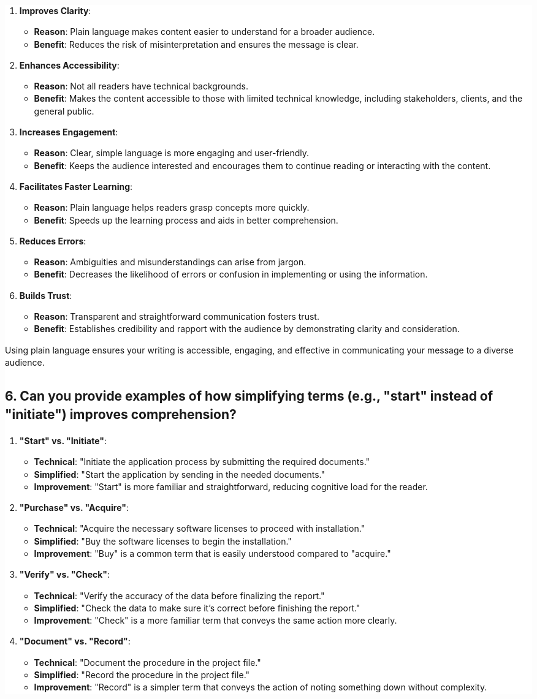 1. **Improves Clarity**:
   - **Reason**: Plain language makes content easier to understand for a broader audience.
   - **Benefit**: Reduces the risk of misinterpretation and ensures the message is clear.

2. **Enhances Accessibility**:
   - **Reason**: Not all readers have technical backgrounds.
   - **Benefit**: Makes the content accessible to those with limited technical knowledge, including stakeholders, clients, and the general public.

3. **Increases Engagement**:
   - **Reason**: Clear, simple language is more engaging and user-friendly.
   - **Benefit**: Keeps the audience interested and encourages them to continue reading or interacting with the content.

4. **Facilitates Faster Learning**:
   - **Reason**: Plain language helps readers grasp concepts more quickly.
   - **Benefit**: Speeds up the learning process and aids in better comprehension.

5. **Reduces Errors**:
   - **Reason**: Ambiguities and misunderstandings can arise from jargon.
   - **Benefit**: Decreases the likelihood of errors or confusion in implementing or using the information.

6. **Builds Trust**:
   - **Reason**: Transparent and straightforward communication fosters trust.
   - **Benefit**: Establishes credibility and rapport with the audience by demonstrating clarity and consideration.

Using plain language ensures your writing is accessible, engaging, and effective in communicating your message to a diverse audience.
## 6. Can you provide examples of how simplifying terms (e.g., "start" instead of "initiate") improves comprehension?

1. **"Start" vs. "Initiate"**:
   - **Technical**: "Initiate the application process by submitting the required documents."
   - **Simplified**: "Start the application by sending in the needed documents."
   - **Improvement**: "Start" is more familiar and straightforward, reducing cognitive load for the reader.

2. **"Purchase" vs. "Acquire"**:
   - **Technical**: "Acquire the necessary software licenses to proceed with installation."
   - **Simplified**: "Buy the software licenses to begin the installation."
   - **Improvement**: "Buy" is a common term that is easily understood compared to "acquire."

3. **"Verify" vs. "Check"**:
   - **Technical**: "Verify the accuracy of the data before finalizing the report."
   - **Simplified**: "Check the data to make sure it’s correct before finishing the report."
   - **Improvement**: "Check" is a more familiar term that conveys the same action more clearly.

4. **"Document" vs. "Record"**:
   - **Technical**: "Document the procedure in the project file."
   - **Simplified**: "Record the procedure in the project file."
   - **Improvement**: "Record" is a simpler term that conveys the action of noting something down without complexity.
